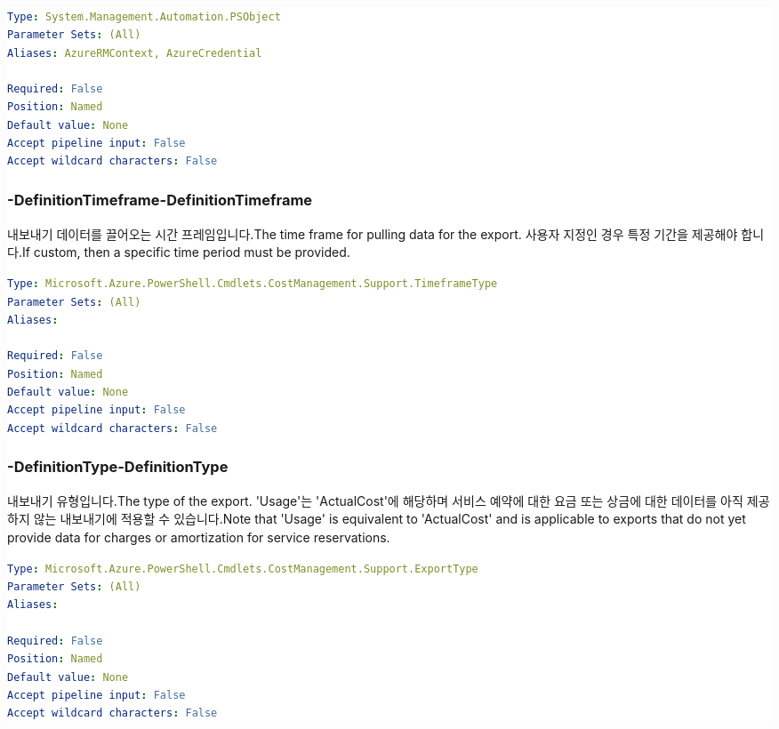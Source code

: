 ```yaml
Type: System.Management.Automation.PSObject
Parameter Sets: (All)
Aliases: AzureRMContext, AzureCredential

Required: False
Position: Named
Default value: None
Accept pipeline input: False
Accept wildcard characters: False
```

### <span data-ttu-id="28b9d-130">-DefinitionTimeframe</span><span class="sxs-lookup"><span data-stu-id="28b9d-130">-DefinitionTimeframe</span></span>
<span data-ttu-id="28b9d-131">내보내기 데이터를 끌어오는 시간 프레임입니다.</span><span class="sxs-lookup"><span data-stu-id="28b9d-131">The time frame for pulling data for the export.</span></span>
<span data-ttu-id="28b9d-132">사용자 지정인 경우 특정 기간을 제공해야 합니다.</span><span class="sxs-lookup"><span data-stu-id="28b9d-132">If custom, then a specific time period must be provided.</span></span>

```yaml
Type: Microsoft.Azure.PowerShell.Cmdlets.CostManagement.Support.TimeframeType
Parameter Sets: (All)
Aliases:

Required: False
Position: Named
Default value: None
Accept pipeline input: False
Accept wildcard characters: False
```

### <span data-ttu-id="28b9d-133">-DefinitionType</span><span class="sxs-lookup"><span data-stu-id="28b9d-133">-DefinitionType</span></span>
<span data-ttu-id="28b9d-134">내보내기 유형입니다.</span><span class="sxs-lookup"><span data-stu-id="28b9d-134">The type of the export.</span></span>
<span data-ttu-id="28b9d-135">'Usage'는 'ActualCost'에 해당하며 서비스 예약에 대한 요금 또는 상금에 대한 데이터를 아직 제공하지 않는 내보내기에 적용할 수 있습니다.</span><span class="sxs-lookup"><span data-stu-id="28b9d-135">Note that 'Usage' is equivalent to 'ActualCost' and is applicable to exports that do not yet provide data for charges or amortization for service reservations.</span></span>

```yaml
Type: Microsoft.Azure.PowerShell.Cmdlets.CostManagement.Support.ExportType
Parameter Sets: (All)
Aliases:

Required: False
Position: Named
Default value: None
Accept pipeline input: False
Accept wildcard characters: False
```
